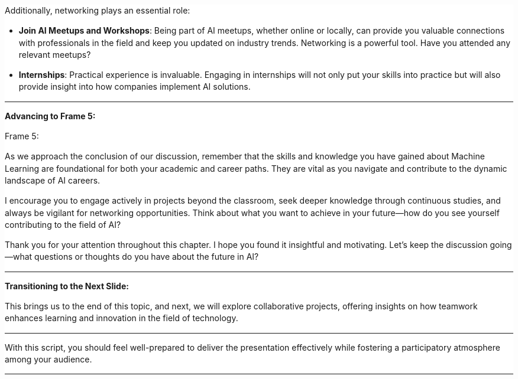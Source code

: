 Additionally, networking plays an essential role:

- **Join AI Meetups and Workshops**: Being part of AI meetups, whether online or locally, can provide you valuable connections with professionals in the field and keep you updated on industry trends. Networking is a powerful tool. Have you attended any relevant meetups? 

- **Internships**: Practical experience is invaluable. Engaging in internships will not only put your skills into practice but will also provide insight into how companies implement AI solutions.

---

**Advancing to Frame 5:**

Frame 5:

As we approach the conclusion of our discussion, remember that the skills and knowledge you have gained about Machine Learning are foundational for both your academic and career paths. They are vital as you navigate and contribute to the dynamic landscape of AI careers. 

I encourage you to engage actively in projects beyond the classroom, seek deeper knowledge through continuous studies, and always be vigilant for networking opportunities. Think about what you want to achieve in your future—how do you see yourself contributing to the field of AI? 

Thank you for your attention throughout this chapter. I hope you found it insightful and motivating. Let’s keep the discussion going—what questions or thoughts do you have about the future in AI?

---

**Transitioning to the Next Slide:**

This brings us to the end of this topic, and next, we will explore collaborative projects, offering insights on how teamwork enhances learning and innovation in the field of technology. 

---

With this script, you should feel well-prepared to deliver the presentation effectively while fostering a participatory atmosphere among your audience.

---

